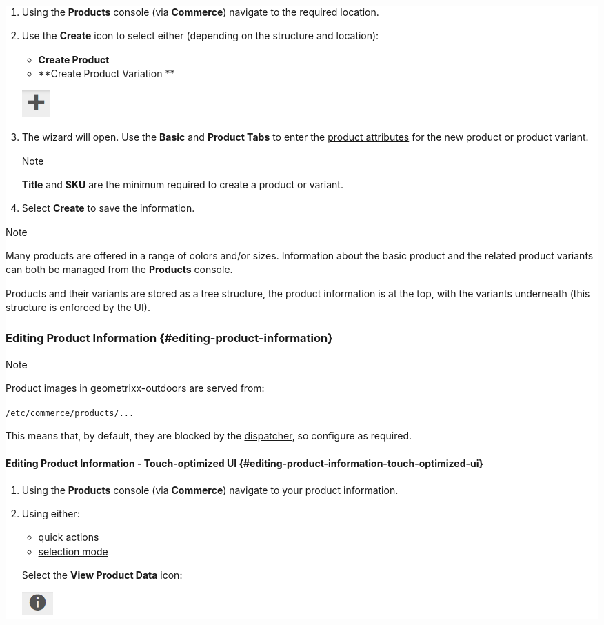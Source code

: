 1. Using the **Products** console (via **Commerce**) navigate to the required location.
1. Use the **Create** icon to select either (depending on the structure and location):

    * **Create Product**
    * **Create Product Variation
      **

   ![](do-not-localize/chlimage_1-2.png)

1. The wizard will open. Use the **Basic** and **Product Tabs** to enter the [product attributes](..//help/sites-administering/concepts.md#product-attributes) for the new product or product variant.

   >[!NOTE]
   >
   >**Title** and **SKU** are the minimum required to create a product or variant.

1. Select **Create** to save the information.

>[!NOTE]
>
>Many products are offered in a range of colors and/or sizes. Information about the basic product and the related product variants can both be managed from the **Products** console.
>
>Products and their variants are stored as a tree structure, the product information is at the top, with the variants underneath (this structure is enforced by the UI).

### Editing Product Information {#editing-product-information}

>[!NOTE]
>
>Product images in geometrixx-outdoors are served from:
>
>`/etc/commerce/products/...`
>
>This means that, by default, they are blocked by the [dispatcher](https://helpx.adobe.com/experience-manager/dispatcher/using/dispatcher-configuration.html), so configure as required.

#### Editing Product Information - Touch-optimized UI {#editing-product-information-touch-optimized-ui}

1. Using the **Products** console (via **Commerce**) navigate to your product information.
1. Using either:

    * [quick actions](/help/sites-authoring/basic-handling.md#quick-actions)
    * [selection mode](/help/sites-authoring/basic-handling.md#navigatingandselectionmode)

   Select the **View Product Data** icon:

   ![](do-not-localize/chlimage_1-3.png)
